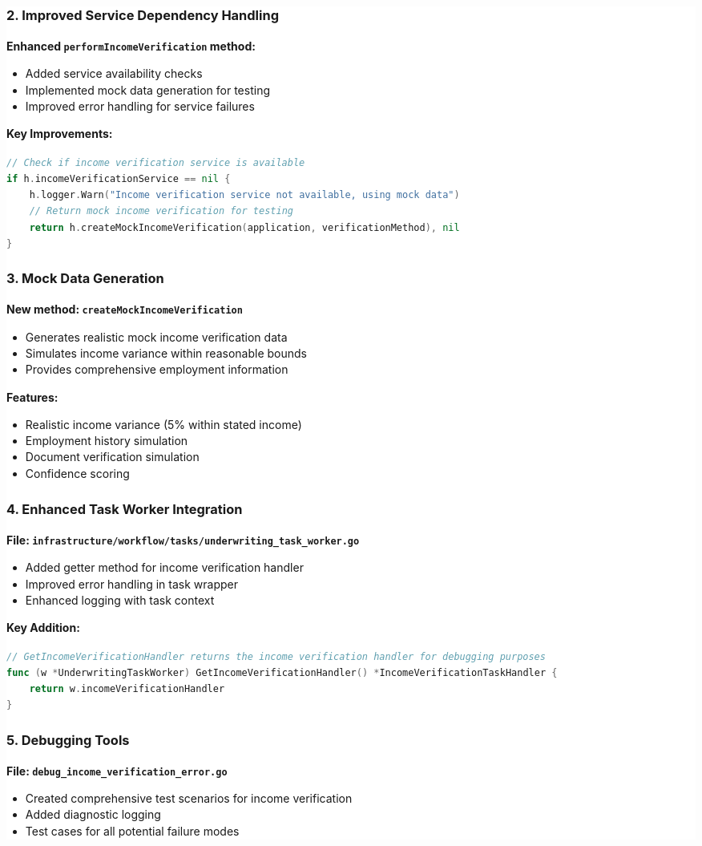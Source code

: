 ### 2. **Improved Service Dependency Handling**

**Enhanced `performIncomeVerification` method:**

- Added service availability checks
- Implemented mock data generation for testing
- Improved error handling for service failures

**Key Improvements:**
```go
// Check if income verification service is available
if h.incomeVerificationService == nil {
    h.logger.Warn("Income verification service not available, using mock data")
    // Return mock income verification for testing
    return h.createMockIncomeVerification(application, verificationMethod), nil
}
```

### 3. **Mock Data Generation**

**New method: `createMockIncomeVerification`**

- Generates realistic mock income verification data
- Simulates income variance within reasonable bounds
- Provides comprehensive employment information

**Features:**
- Realistic income variance (5% within stated income)
- Employment history simulation
- Document verification simulation
- Confidence scoring

### 4. **Enhanced Task Worker Integration**

**File: `infrastructure/workflow/tasks/underwriting_task_worker.go`**

- Added getter method for income verification handler
- Improved error handling in task wrapper
- Enhanced logging with task context

**Key Addition:**
```go
// GetIncomeVerificationHandler returns the income verification handler for debugging purposes
func (w *UnderwritingTaskWorker) GetIncomeVerificationHandler() *IncomeVerificationTaskHandler {
    return w.incomeVerificationHandler
}
```

### 5. **Debugging Tools**

**File: `debug_income_verification_error.go`**

- Created comprehensive test scenarios for income verification
- Added diagnostic logging
- Test cases for all potential failure modes
